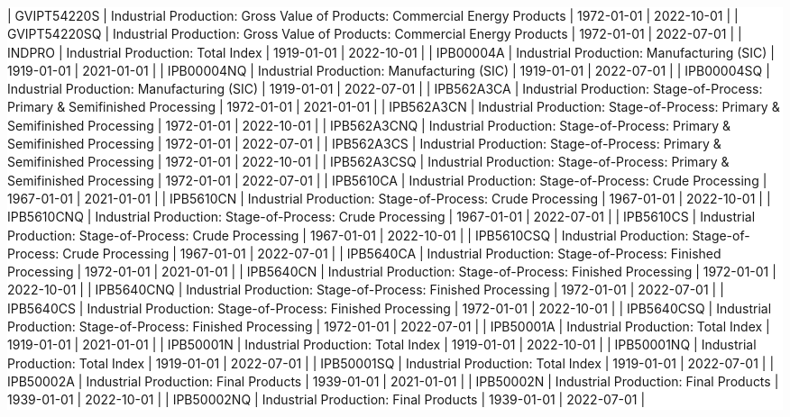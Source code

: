 | GVIPT54220S     | Industrial Production: Gross Value of Products: Commercial Energy Products                                                                          | 1972-01-01          | 2022-10-01        |
| GVIPT54220SQ    | Industrial Production: Gross Value of Products: Commercial Energy Products                                                                          | 1972-01-01          | 2022-07-01        |
| INDPRO          | Industrial Production: Total Index                                                                                                                  | 1919-01-01          | 2022-10-01        |
| IPB00004A       | Industrial Production: Manufacturing (SIC)                                                                                                          | 1919-01-01          | 2021-01-01        |
| IPB00004NQ      | Industrial Production: Manufacturing (SIC)                                                                                                          | 1919-01-01          | 2022-07-01        |
| IPB00004SQ      | Industrial Production: Manufacturing (SIC)                                                                                                          | 1919-01-01          | 2022-07-01        |
| IPB562A3CA      | Industrial Production: Stage-of-Process: Primary & Semifinished Processing                                                                          | 1972-01-01          | 2021-01-01        |
| IPB562A3CN      | Industrial Production: Stage-of-Process: Primary & Semifinished Processing                                                                          | 1972-01-01          | 2022-10-01        |
| IPB562A3CNQ     | Industrial Production: Stage-of-Process: Primary & Semifinished Processing                                                                          | 1972-01-01          | 2022-07-01        |
| IPB562A3CS      | Industrial Production: Stage-of-Process: Primary & Semifinished Processing                                                                          | 1972-01-01          | 2022-10-01        |
| IPB562A3CSQ     | Industrial Production: Stage-of-Process: Primary & Semifinished Processing                                                                          | 1972-01-01          | 2022-07-01        |
| IPB5610CA       | Industrial Production: Stage-of-Process: Crude Processing                                                                                           | 1967-01-01          | 2021-01-01        |
| IPB5610CN       | Industrial Production: Stage-of-Process: Crude Processing                                                                                           | 1967-01-01          | 2022-10-01        |
| IPB5610CNQ      | Industrial Production: Stage-of-Process: Crude Processing                                                                                           | 1967-01-01          | 2022-07-01        |
| IPB5610CS       | Industrial Production: Stage-of-Process: Crude Processing                                                                                           | 1967-01-01          | 2022-10-01        |
| IPB5610CSQ      | Industrial Production: Stage-of-Process: Crude Processing                                                                                           | 1967-01-01          | 2022-07-01        |
| IPB5640CA       | Industrial Production: Stage-of-Process: Finished Processing                                                                                        | 1972-01-01          | 2021-01-01        |
| IPB5640CN       | Industrial Production: Stage-of-Process: Finished Processing                                                                                        | 1972-01-01          | 2022-10-01        |
| IPB5640CNQ      | Industrial Production: Stage-of-Process: Finished Processing                                                                                        | 1972-01-01          | 2022-07-01        |
| IPB5640CS       | Industrial Production: Stage-of-Process: Finished Processing                                                                                        | 1972-01-01          | 2022-10-01        |
| IPB5640CSQ      | Industrial Production: Stage-of-Process: Finished Processing                                                                                        | 1972-01-01          | 2022-07-01        |
| IPB50001A       | Industrial Production: Total Index                                                                                                                  | 1919-01-01          | 2021-01-01        |
| IPB50001N       | Industrial Production: Total Index                                                                                                                  | 1919-01-01          | 2022-10-01        |
| IPB50001NQ      | Industrial Production: Total Index                                                                                                                  | 1919-01-01          | 2022-07-01        |
| IPB50001SQ      | Industrial Production: Total Index                                                                                                                  | 1919-01-01          | 2022-07-01        |
| IPB50002A       | Industrial Production: Final Products                                                                                                               | 1939-01-01          | 2021-01-01        |
| IPB50002N       | Industrial Production: Final Products                                                                                                               | 1939-01-01          | 2022-10-01        |
| IPB50002NQ      | Industrial Production: Final Products                                                                                                               | 1939-01-01          | 2022-07-01        |